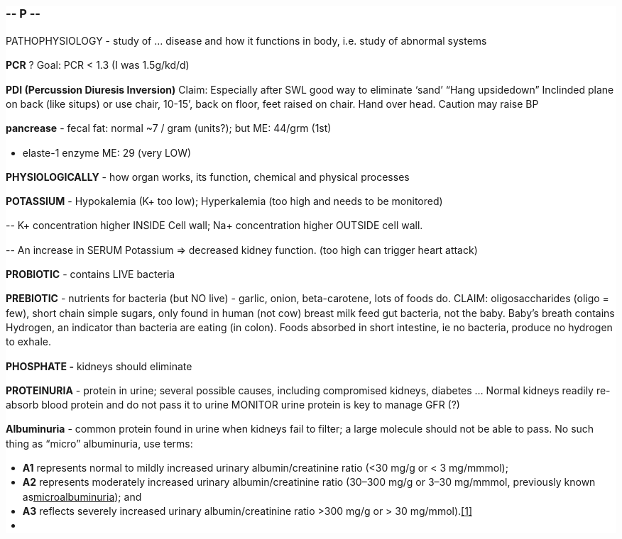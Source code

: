 ### **-- P --**

PATHOPHYSIOLOGY - study of … disease and how it functions in body,
i.e. study of abnormal systems

**PCR** ? Goal: PCR \< 1.3 (I was 1.5g/kd/d)

**PDI (Percussion Diuresis Inversion)** Claim: Especially after SWL good
way to eliminate ‘sand’ “Hang upsidedown” Inclinded plane on back (like
situps) or use chair, 10-15’, back on floor, feet raised on chair. Hand
over head. Caution may raise BP

**pancrease** - fecal fat: normal ~7 / gram (units?); but ME: 44/grm
(1st)  
- elaste-1 enzyme ME: 29 (very LOW)

**PHYSIOLOGICALLY** - how organ works, its function, chemical and
physical processes

**POTASSIUM** - Hypokalemia (K+ too low); Hyperkalemia (too high and
needs to be monitored)

-- K+ concentration higher INSIDE Cell wall; Na+ concentration higher
OUTSIDE cell wall.

-- An increase in SERUM Potassium ⇒ decreased kidney function. (too high
can trigger heart attack)

**PROBIOTIC** - contains LIVE bacteria

**PREBIOTIC** - nutrients for bacteria (but NO live) - garlic, onion,
beta-carotene, lots of foods do. CLAIM: oligosaccharides (oligo = few),
short chain simple sugars, only found in human (not cow) breast milk
feed gut bacteria, not the baby. Baby’s breath contains Hydrogen, an
indicator than bacteria are eating (in colon). Foods absorbed in short
intestine, ie no bacteria, produce no hydrogen to exhale.

**PHOSPHATE -** kidneys should eliminate

**PROTEINURIA** - protein in urine; several possible causes, including
compromised kidneys, diabetes … Normal kidneys readily re-absorb blood
protein and do not pass it to urine MONITOR urine protein is key to
manage GFR (?)

**Albuminuria** - common protein found in urine when kidneys fail to
filter; a large molecule should not be able to pass. No such thing as
“micro” albuminuria, use terms:

- **A1** represents normal to mildly increased urinary
  albumin/creatinine ratio (\<30 mg/g or \< 3 mg/mmmol);  
- **A2** represents moderately increased urinary albumin/creatinine
  ratio (30–300 mg/g or 3–30 mg/mmmol, previously known
  as[microalbuminuria](https://en.wikipedia.org/wiki/Microalbuminuria));
  and  
- **A3** reflects severely increased urinary albumin/creatinine ratio
  \>300 mg/g or \> 30
  mg/mmol).[\[1\]](https://en.wikipedia.org/wiki/Albuminuria#cite_note-:0-1)  
- 


[^1]: Mayo Clinic Communique, July/August 2013
[^2]: AUA, 2014 Guidelines \#16, “allopurinol reduced the risk of
[^3]: <http://www.karger.com/Article/Abstract/80264> (Goldfarb - VA NY)
[^4]: AUA, 2014, Guideline Statement 12: “… Nonetheless, if diet
[^5]: Guideline Statement \#6 - 2014 AUA Guideline - Also, “ These